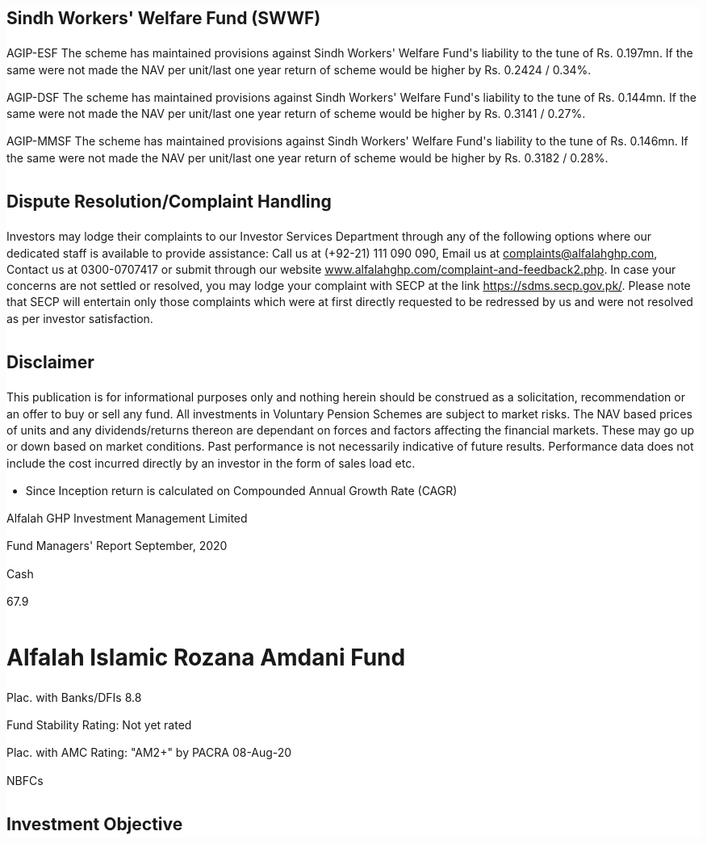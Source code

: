## Sindh Workers' Welfare Fund (SWWF)

AGIP-ESF The scheme has maintained provisions against Sindh Workers' Welfare Fund's liability to the tune of Rs. 0.197mn. If the same were not made the NAV per unit/last one year return of scheme would be higher by Rs. 0.2424 / 0.34%.

AGIP-DSF The scheme has maintained provisions against Sindh Workers' Welfare Fund's liability to the tune of Rs. 0.144mn. If the same were not made the NAV per unit/last one year return of scheme would be higher by Rs. 0.3141 / 0.27%.

AGIP-MMSF The scheme has maintained provisions against Sindh Workers' Welfare Fund's liability to the tune of Rs. 0.146mn. If the same were not made the NAV per unit/last one year return of scheme would be higher by Rs. 0.3182 / 0.28%.

## Dispute Resolution/Complaint Handling

Investors may lodge their complaints to our Investor Services Department through any of the following options where our dedicated staff is available to provide assistance: Call us at (+92-21) 111 090 090, Email us at complaints@alfalahghp.com, Contact us at 0300-0707417 or submit through our website www.alfalahghp.com/complaint-and-feedback2.php. In case your concerns are not settled or resolved, you may lodge your complaint with SECP at the link https://sdms.secp.gov.pk/. Please note that SECP will entertain only those complaints which were at first directly requested to be redressed by us and were not resolved as per investor satisfaction.

## Disclaimer

This publication is for informational purposes only and nothing herein should be construed as a solicitation, recommendation or an offer to buy or sell any fund. All investments in Voluntary Pension Schemes are subject to market risks. The NAV based prices of units and any dividends/returns thereon are dependant on forces and factors affecting the financial markets. These may go up or down based on market conditions. Past performance is not necessarily indicative of future results. Performance data does not include the cost incurred directly by an investor in the form of sales load etc.

- Since Inception return is calculated on Compounded Annual Growth Rate (CAGR)

Alfalah GHP Investment Management Limited

Fund Managers' Report September, 2020

Cash

67.9

# Alfalah Islamic Rozana Amdani Fund

Plac. with Banks/DFIs 8.8

Fund Stability Rating: Not yet rated

Plac. with AMC Rating: "AM2+" by PACRA 08-Aug-20

NBFCs

## Investment Objective
